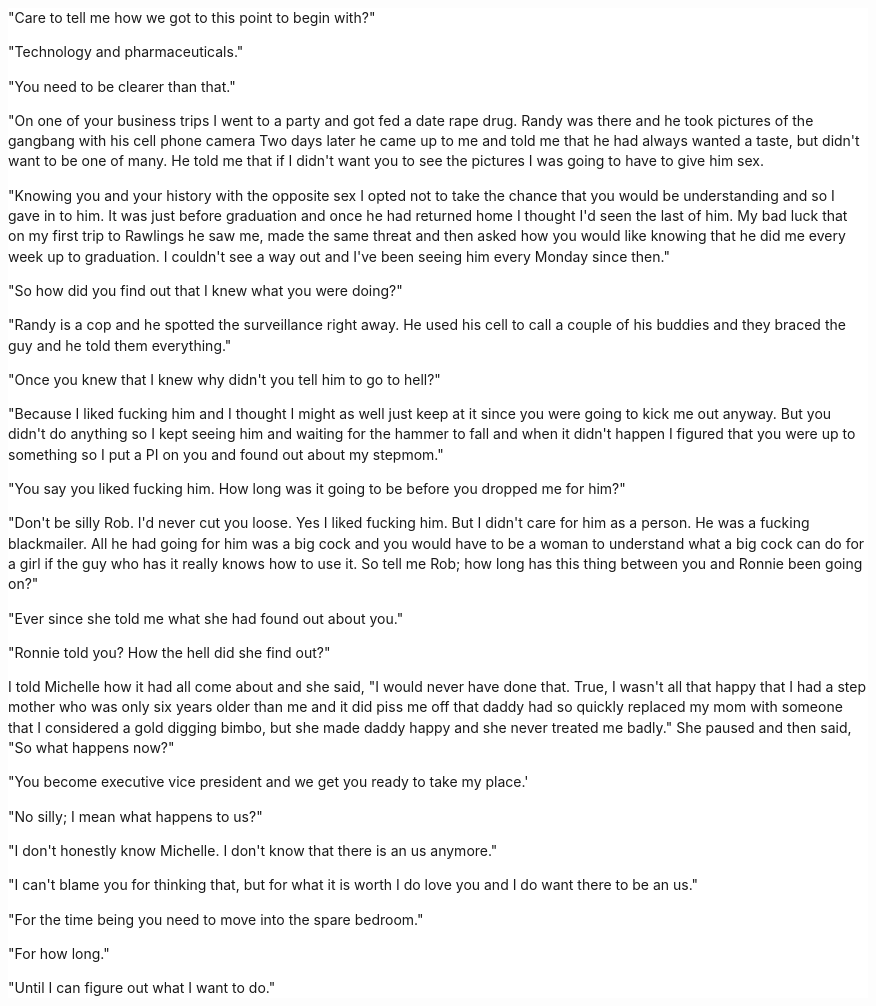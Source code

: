  "Care to tell me how we got to this point to begin with?" 

 "Technology and pharmaceuticals." 

 "You need to be clearer than that." 

 "On one of your business trips I went to a party and got fed a date rape drug. Randy was there and he took pictures of the gangbang with his cell phone camera Two days later he came up to me and told me that he had always wanted a taste, but didn't want to be one of many. He told me that if I didn't want you to see the pictures I was going to have to give him sex. 

 "Knowing you and your history with the opposite sex I opted not to take the chance that you would be understanding and so I gave in to him. It was just before graduation and once he had returned home I thought I'd seen the last of him. My bad luck that on my first trip to Rawlings he saw me, made the same threat and then asked how you would like knowing that he did me every week up to graduation. I couldn't see a way out and I've been seeing him every Monday since then." 

 "So how did you find out that I knew what you were doing?" 

 "Randy is a cop and he spotted the surveillance right away. He used his cell to call a couple of his buddies and they braced the guy and he told them everything." 

 "Once you knew that I knew why didn't you tell him to go to hell?" 

 "Because I liked fucking him and I thought I might as well just keep at it since you were going to kick me out anyway. But you didn't do anything so I kept seeing him and waiting for the hammer to fall and when it didn't happen I figured that you were up to something so I put a PI on you and found out about my stepmom." 

 "You say you liked fucking him. How long was it going to be before you dropped me for him?" 

 "Don't be silly Rob. I'd never cut you loose. Yes I liked fucking him. But I didn't care for him as a person. He was a fucking blackmailer. All he had going for him was a big cock and you would have to be a woman to understand what a big cock can do for a girl if the guy who has it really knows how to use it. So tell me Rob; how long has this thing between you and Ronnie been going on?" 

 "Ever since she told me what she had found out about you." 

 "Ronnie told you? How the hell did she find out?" 

 I told Michelle how it had all come about and she said, "I would never have done that. True, I wasn't all that happy that I had a step mother who was only six years older than me and it did piss me off that daddy had so quickly replaced my mom with someone that I considered a gold digging bimbo, but she made daddy happy and she never treated me badly." She paused and then said, "So what happens now?" 

 "You become executive vice president and we get you ready to take my place.' 

 "No silly; I mean what happens to us?" 

 "I don't honestly know Michelle. I don't know that there is an us anymore." 

 "I can't blame you for thinking that, but for what it is worth I do love you and I do want there to be an us." 

 "For the time being you need to move into the spare bedroom." 

 "For how long." 

 "Until I can figure out what I want to do." 
